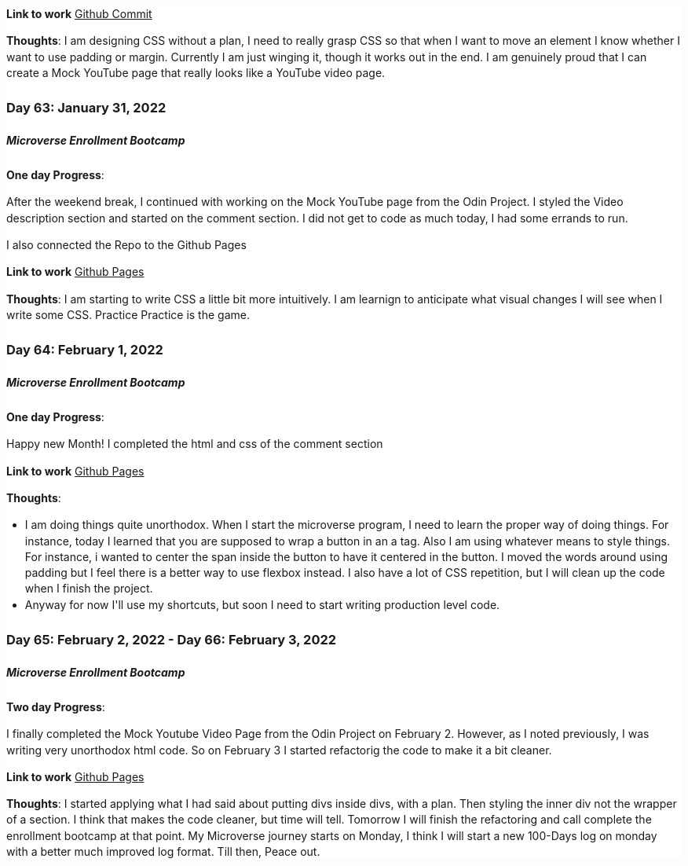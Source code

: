**Link to work** [Github Commit](https://github.com/Benmuiruri/enrollment-bootcamp/pull/5/commits/1562fac0968e447ef6dff984393e06baf9596644)

**Thoughts**: I am designing CSS without a plan, I need to really grasp CSS so that when I want to move an element I know whether I want to use padding or margin. Currently I am just winging it, though it works out in the end. I am genuinely proud that I can create a Mock YouTube page that really looks like a YouTube video page. 


### Day 63: January 31, 2022
##### Microverse Enrollment Bootcamp
**One day Progress**:

After the weekend break, I continued with working on the Mock YouTube page from the Odin Project. I styled the Video description section and started on the comment section. I did not get to code as much today, I had some errands to run.

I also connected the Repo to the Github Pages

**Link to work** [Github Pages](https://www.benkiarie.live/enrollment-bootcamp/)

**Thoughts**: I am starting to write CSS a little bit more intuitively. I am learnign to anticipate what visual changes I will see when I write some CSS. Practice Practice is the game. 

### Day 64: February 1, 2022
##### Microverse Enrollment Bootcamp
**One day Progress**:

Happy new Month! I completed the html and css of the comment section

**Link to work** [Github Pages](https://www.benkiarie.live/enrollment-bootcamp/)

**Thoughts**: 
- I am doing things quite unorthodox. When I start the microverse program, I need to learn the proper way of doing things. For instance, today I learned that you are supposed to wrap a button in an a tag. Also I am using whatever means to style things. For instance, i wanted to center the span inside the button to have it centered in the button. I moved the words around using padding but I feel there is a better way to use flexbox instead. I also have a lot of CSS repetition, but I will clean up the code when I finish the project. 
- Anyway for now I'll use my shortcuts, but soon I need to start writing production level code. 

### Day 65: February 2, 2022 - Day 66: February 3, 2022
##### Microverse Enrollment Bootcamp
**Two day Progress**:

I finally completed the Mock Youtube Video Page from the Odin Project on February 2. However, as I noted previously, I was writing very unorthodox html code. So on February 3 I started refactorig the code to make it a bit cleaner. 

**Link to work** [Github Pages](https://www.benkiarie.live/enrollment-bootcamp/)

**Thoughts**: 
I started applying what I had said about putting divs inside divs, with a plan. Then styling the inner div not the wrapper of a section. I think that makes the code cleaner, but time will tell. Tomorrow I will finish the refactoring and call complete the enrollment bootcamp at that point. 
My Microverse journey starts on Monday, I think I will start a new 100-Days log on monday with a better much improved log format. Till then, Peace out. 